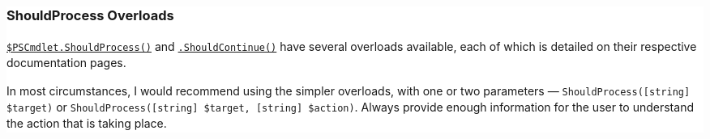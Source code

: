 ### ShouldProcess Overloads

[`$PSCmdlet.ShouldProcess()`](https://docs.microsoft.com/en-us/dotnet/api/system.management.automation.cmdlet.shouldprocess?view=powershellsdk-1.1.0)
and [`.ShouldContinue()`](https://docs.microsoft.com/en-us/dotnet/api/system.management.automation.cmdlet.shouldcontinue?view=powershellsdk-1.1.0)
have several overloads available, each of which is detailed on their respective documentation pages.

In most circumstances, I would recommend using the simpler overloads, with one or two parameters
&mdash; `ShouldProcess([string] $target)` or `ShouldProcess([string] $target, [string] $action)`.
Always provide enough information for the user to understand the action that is taking place.
